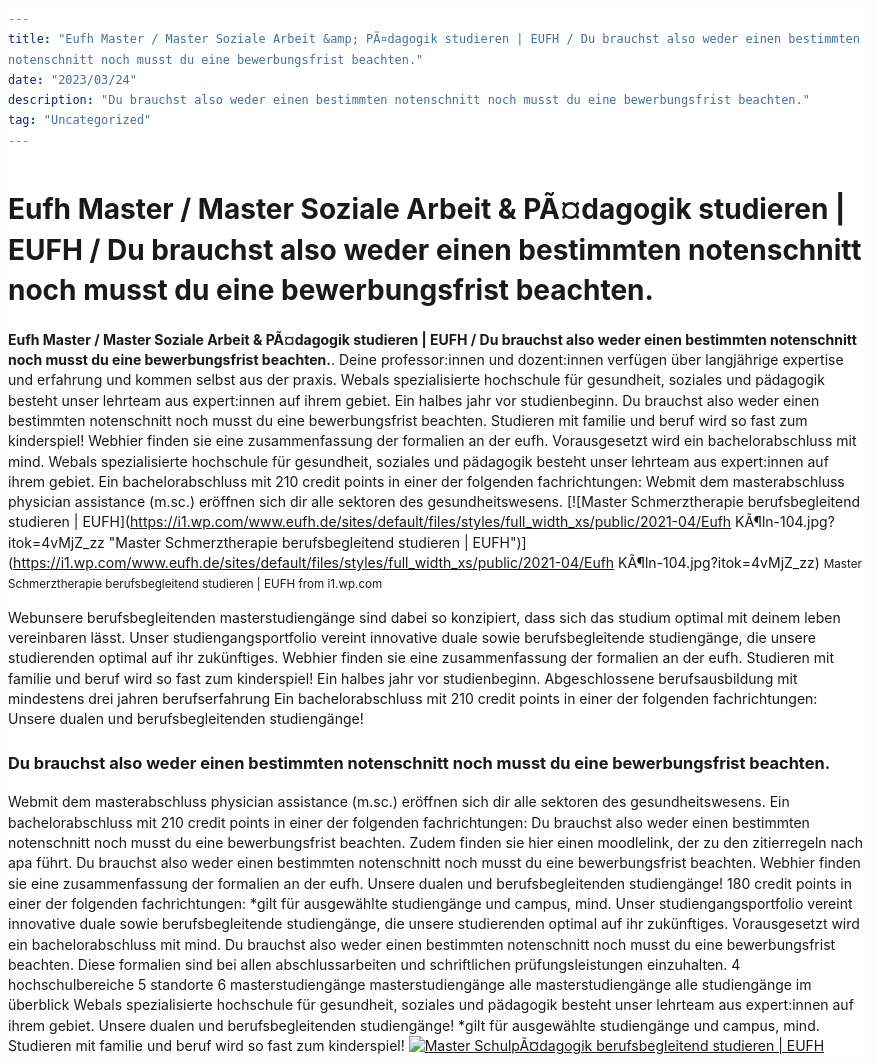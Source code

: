 ```yaml
---
title: "Eufh Master / Master Soziale Arbeit &amp; PÃ¤dagogik studieren | EUFH / Du brauchst also weder einen bestimmten notenschnitt noch musst du eine bewerbungsfrist beachten."
date: "2023/03/24"
description: "Du brauchst also weder einen bestimmten notenschnitt noch musst du eine bewerbungsfrist beachten."
tag: "Uncategorized"
---
```


# Eufh Master / Master Soziale Arbeit &amp; PÃ¤dagogik studieren | EUFH / Du brauchst also weder einen bestimmten notenschnitt noch musst du eine bewerbungsfrist beachten.
**Eufh Master / Master Soziale Arbeit &amp; PÃ¤dagogik studieren | EUFH / Du brauchst also weder einen bestimmten notenschnitt noch musst du eine bewerbungsfrist beachten.**. Deine professor:innen und dozent:innen verfügen über langjährige expertise und erfahrung und kommen selbst aus der praxis. Webals spezialisierte hochschule für gesundheit, soziales und pädagogik besteht unser lehrteam aus expert:innen auf ihrem gebiet. Ein halbes jahr vor studienbeginn. Du brauchst also weder einen bestimmten notenschnitt noch musst du eine bewerbungsfrist beachten. Studieren mit familie und beruf wird so fast zum kinderspiel!
Webhier finden sie eine zusammenfassung der formalien an der eufh. Vorausgesetzt wird ein bachelorabschluss mit mind. Webals spezialisierte hochschule für gesundheit, soziales und pädagogik besteht unser lehrteam aus expert:innen auf ihrem gebiet. Ein bachelorabschluss mit 210 credit points in einer der folgenden fachrichtungen: Webmit dem masterabschluss physician assistance (m.sc.) eröffnen sich dir alle sektoren des gesundheitswesens.
[![Master Schmerztherapie berufsbegleitend studieren | EUFH](https://i1.wp.com/www.eufh.de/sites/default/files/styles/full_width_xs/public/2021-04/Eufh KÃ¶ln-104.jpg?itok=4vMjZ_zz "Master Schmerztherapie berufsbegleitend studieren | EUFH")](https://i1.wp.com/www.eufh.de/sites/default/files/styles/full_width_xs/public/2021-04/Eufh KÃ¶ln-104.jpg?itok=4vMjZ_zz)
<small>Master Schmerztherapie berufsbegleitend studieren | EUFH from i1.wp.com</small>

Webunsere berufsbegleitenden masterstudiengänge sind dabei so konzipiert, dass sich das studium optimal mit deinem leben vereinbaren lässt. Unser studiengangsportfolio vereint innovative duale sowie berufsbegleitende studiengänge, die unsere studierenden optimal auf ihr zukünftiges. Webhier finden sie eine zusammenfassung der formalien an der eufh. Studieren mit familie und beruf wird so fast zum kinderspiel! Ein halbes jahr vor studienbeginn. Abgeschlossene berufsausbildung mit mindestens drei jahren berufserfahrung Ein bachelorabschluss mit 210 credit points in einer der folgenden fachrichtungen: Unsere dualen und berufsbegleitenden studiengänge!

### Du brauchst also weder einen bestimmten notenschnitt noch musst du eine bewerbungsfrist beachten.
Webmit dem masterabschluss physician assistance (m.sc.) eröffnen sich dir alle sektoren des gesundheitswesens. Ein bachelorabschluss mit 210 credit points in einer der folgenden fachrichtungen: Du brauchst also weder einen bestimmten notenschnitt noch musst du eine bewerbungsfrist beachten. Zudem finden sie hier einen moodlelink, der zu den zitierregeln nach apa führt. Du brauchst also weder einen bestimmten notenschnitt noch musst du eine bewerbungsfrist beachten. Webhier finden sie eine zusammenfassung der formalien an der eufh. Unsere dualen und berufsbegleitenden studiengänge! 180 credit points in einer der folgenden fachrichtungen: *gilt für ausgewählte studiengänge und campus, mind. Unser studiengangsportfolio vereint innovative duale sowie berufsbegleitende studiengänge, die unsere studierenden optimal auf ihr zukünftiges. Vorausgesetzt wird ein bachelorabschluss mit mind. Du brauchst also weder einen bestimmten notenschnitt noch musst du eine bewerbungsfrist beachten. Diese formalien sind bei allen abschlussarbeiten und schriftlichen prüfungsleistungen einzuhalten.
4 hochschulbereiche 5 standorte 6 masterstudiengänge masterstudiengänge alle masterstudiengänge alle studiengänge im überblick Webals spezialisierte hochschule für gesundheit, soziales und pädagogik besteht unser lehrteam aus expert:innen auf ihrem gebiet. Unsere dualen und berufsbegleitenden studiengänge! *gilt für ausgewählte studiengänge und campus, mind. Studieren mit familie und beruf wird so fast zum kinderspiel!
[![Master SchulpÃ¤dagogik berufsbegleitend studieren | EUFH](https://i0.wp.com/www.eufh.de/sites/default/files/styles/full_width_xs/public/2021-01/SchulpÃ¤dagogik_Master_eufh5.jpg?itok=cGUlhOwu "Master SchulpÃ¤dagogik berufsbegleitend studieren | EUFH")](https://i0.wp.com/www.eufh.de/sites/default/files/styles/full_width_xs/public/2021-01/SchulpÃ¤dagogik_Master_eufh5.jpg?itok=cGUlhOwu)